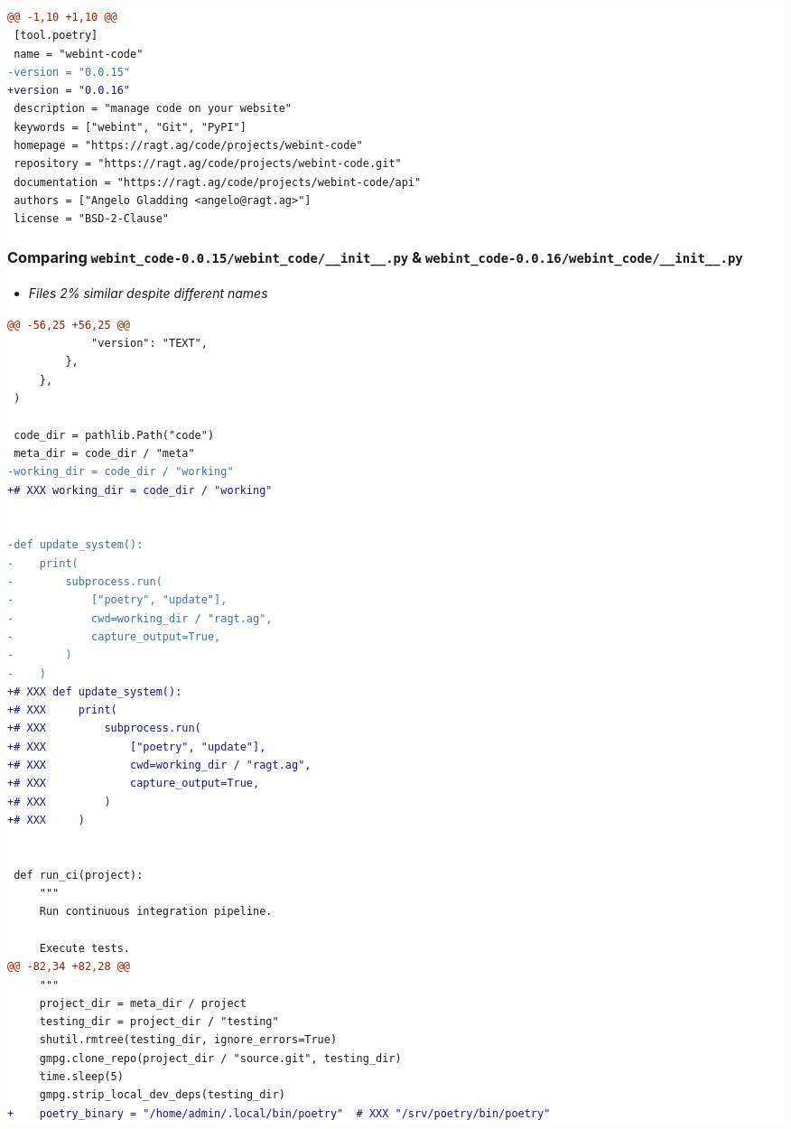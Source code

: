 ```diff
@@ -1,10 +1,10 @@
 [tool.poetry]
 name = "webint-code"
-version = "0.0.15"
+version = "0.0.16"
 description = "manage code on your website"
 keywords = ["webint", "Git", "PyPI"]
 homepage = "https://ragt.ag/code/projects/webint-code"
 repository = "https://ragt.ag/code/projects/webint-code.git"
 documentation = "https://ragt.ag/code/projects/webint-code/api"
 authors = ["Angelo Gladding <angelo@ragt.ag>"]
 license = "BSD-2-Clause"
```

### Comparing `webint_code-0.0.15/webint_code/__init__.py` & `webint_code-0.0.16/webint_code/__init__.py`

 * *Files 2% similar despite different names*

```diff
@@ -56,25 +56,25 @@
             "version": "TEXT",
         },
     },
 )
 
 code_dir = pathlib.Path("code")
 meta_dir = code_dir / "meta"
-working_dir = code_dir / "working"
+# XXX working_dir = code_dir / "working"
 
 
-def update_system():
-    print(
-        subprocess.run(
-            ["poetry", "update"],
-            cwd=working_dir / "ragt.ag",
-            capture_output=True,
-        )
-    )
+# XXX def update_system():
+# XXX     print(
+# XXX         subprocess.run(
+# XXX             ["poetry", "update"],
+# XXX             cwd=working_dir / "ragt.ag",
+# XXX             capture_output=True,
+# XXX         )
+# XXX     )
 
 
 def run_ci(project):
     """
     Run continuous integration pipeline.
 
     Execute tests.
@@ -82,34 +82,28 @@
     """
     project_dir = meta_dir / project
     testing_dir = project_dir / "testing"
     shutil.rmtree(testing_dir, ignore_errors=True)
     gmpg.clone_repo(project_dir / "source.git", testing_dir)
     time.sleep(5)
     gmpg.strip_local_dev_deps(testing_dir)
+    poetry_binary = "/home/admin/.local/bin/poetry"  # XXX "/srv/poetry/bin/poetry"
```